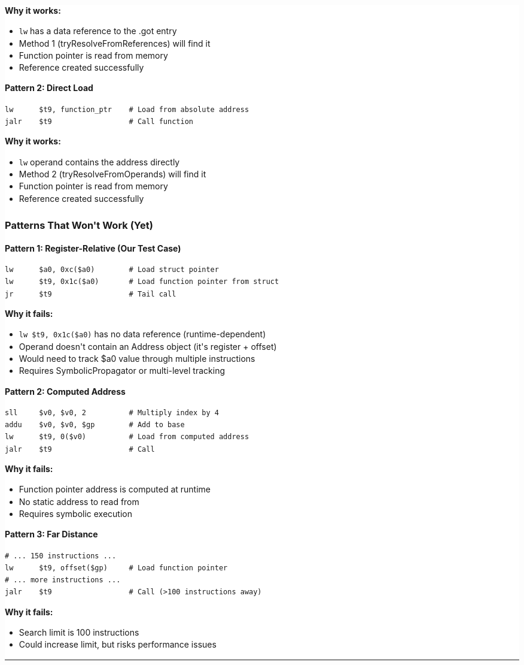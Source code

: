 **Why it works:**
- `lw` has a data reference to the .got entry
- Method 1 (tryResolveFromReferences) will find it
- Function pointer is read from memory
- Reference created successfully

**Pattern 2: Direct Load**
```assembly
lw      $t9, function_ptr    # Load from absolute address
jalr    $t9                  # Call function
```

**Why it works:**
- `lw` operand contains the address directly
- Method 2 (tryResolveFromOperands) will find it
- Function pointer is read from memory
- Reference created successfully

### Patterns That Won't Work (Yet)

**Pattern 1: Register-Relative (Our Test Case)**
```assembly
lw      $a0, 0xc($a0)        # Load struct pointer
lw      $t9, 0x1c($a0)       # Load function pointer from struct
jr      $t9                  # Tail call
```

**Why it fails:**
- `lw $t9, 0x1c($a0)` has no data reference (runtime-dependent)
- Operand doesn't contain an Address object (it's register + offset)
- Would need to track $a0 value through multiple instructions
- Requires SymbolicPropagator or multi-level tracking

**Pattern 2: Computed Address**
```assembly
sll     $v0, $v0, 2          # Multiply index by 4
addu    $v0, $v0, $gp        # Add to base
lw      $t9, 0($v0)          # Load from computed address
jalr    $t9                  # Call
```

**Why it fails:**
- Function pointer address is computed at runtime
- No static address to read from
- Requires symbolic execution

**Pattern 3: Far Distance**
```assembly
# ... 150 instructions ...
lw      $t9, offset($gp)     # Load function pointer
# ... more instructions ...
jalr    $t9                  # Call (>100 instructions away)
```

**Why it fails:**
- Search limit is 100 instructions
- Could increase limit, but risks performance issues

---